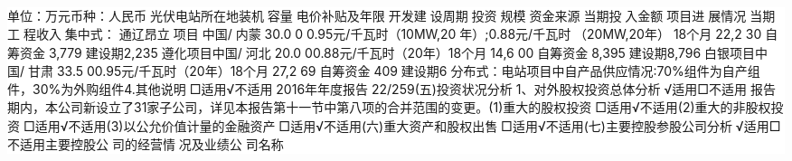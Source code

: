 单位：万元币种：人民币
光伏电站所在地装机
容量
电价补贴及年限
开发建
设周期
投资
规模
资金来源
当期投
入金额
项目进
展情况
当期工
程收入
集中式：
通辽昂立
项目
中国/
内蒙
30.0
0
0.95元/千瓦时（10MW,20
年）;0.88元/千瓦时
（20MW,20年）
18个月
22,2
30
自筹资金
3,779
建设期2,235
遵化项目中国/
河北
20.0
00.88元/千瓦时（20年）18个月
14,6
00
自筹资金
8,395
建设期8,796
白银项目中国/
甘肃
33.5
00.95元/千瓦时（20年）18个月
27,2
69
自筹资金
409
建设期6
分布式：电站项目中自产品供应情况:70%组件为自产组件，30%为外购组件4.其他说明
□适用√不适用
2016年年度报告
22/259(五)投资状况分析
1、对外股权投资总体分析
√适用□不适用
报告期内，本公司新设立了31家子公司，详见本报告第十一节中第八项的合并范围的变更。(1)重大的股权投资
□适用√不适用(2)重大的非股权投资
□适用√不适用(3)以公允价值计量的金融资产
□适用√不适用(六)重大资产和股权出售
□适用√不适用(七)主要控股参股公司分析
√适用□不适用主要控股公
司的经营情
况及业绩公
司名称